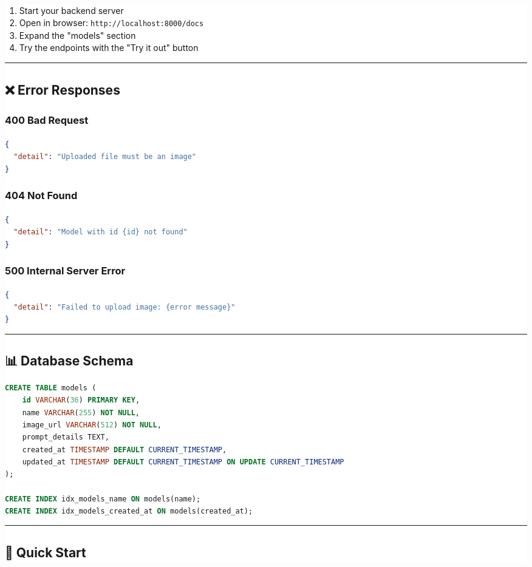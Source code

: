 1. Start your backend server
2. Open in browser: `http://localhost:8000/docs`
3. Expand the "models" section
4. Try the endpoints with the "Try it out" button

---

## ❌ Error Responses

### 400 Bad Request
```json
{
  "detail": "Uploaded file must be an image"
}
```

### 404 Not Found
```json
{
  "detail": "Model with id {id} not found"
}
```

### 500 Internal Server Error
```json
{
  "detail": "Failed to upload image: {error message}"
}
```

---

## 📊 Database Schema

```sql
CREATE TABLE models (
    id VARCHAR(36) PRIMARY KEY,
    name VARCHAR(255) NOT NULL,
    image_url VARCHAR(512) NOT NULL,
    prompt_details TEXT,
    created_at TIMESTAMP DEFAULT CURRENT_TIMESTAMP,
    updated_at TIMESTAMP DEFAULT CURRENT_TIMESTAMP ON UPDATE CURRENT_TIMESTAMP
);

CREATE INDEX idx_models_name ON models(name);
CREATE INDEX idx_models_created_at ON models(created_at);
```

---

## 🚀 Quick Start
